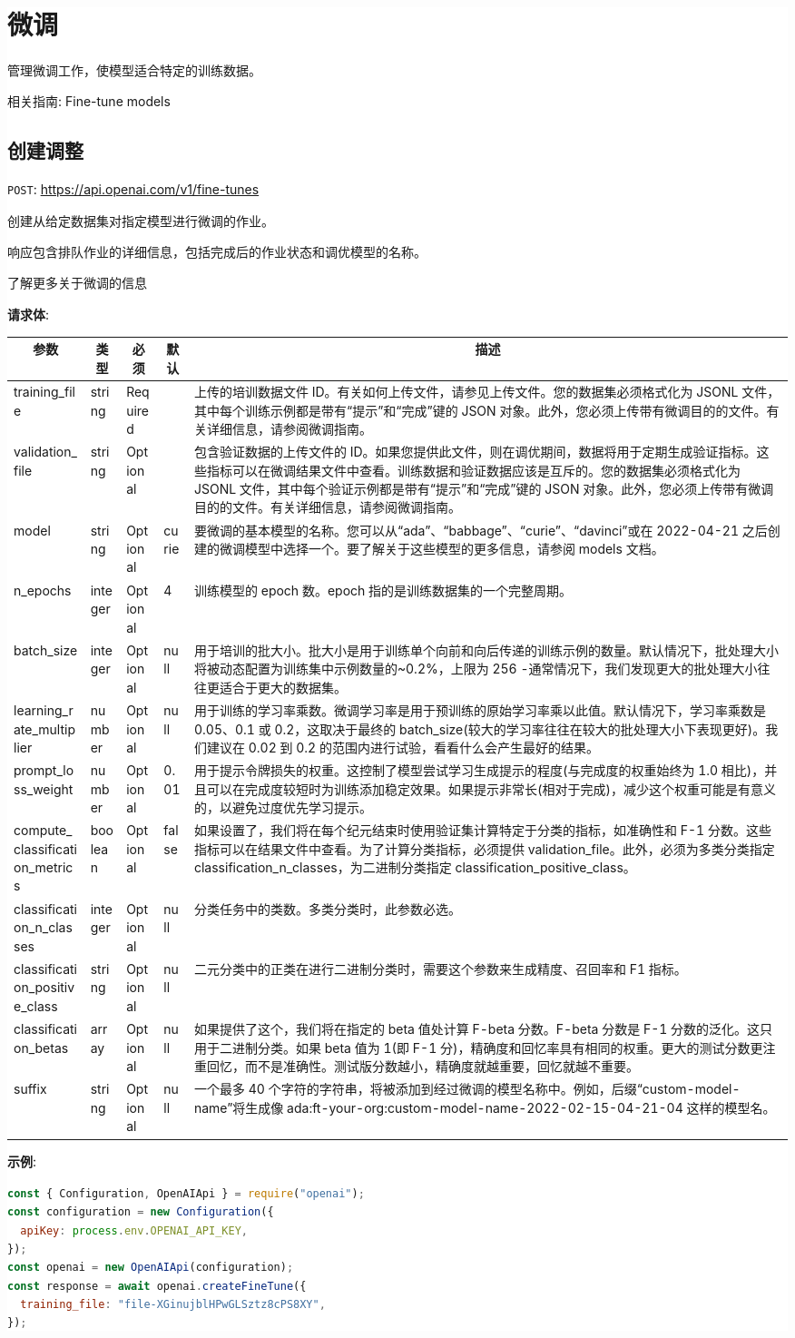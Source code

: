 # 微调

管理微调工作，使模型适合特定的训练数据。

相关指南: Fine-tune models

## 创建调整

`POST`: https://api.openai.com/v1/fine-tunes

创建从给定数据集对指定模型进行微调的作业。

响应包含排队作业的详细信息，包括完成后的作业状态和调优模型的名称。

了解更多关于微调的信息

**请求体**:

| 参数                           | 类型    | 必须     | 默认  | 描述                                                                                                                                                                                                                                                                                                                   |
| ------------------------------ | ------- | -------- | ----- | ---------------------------------------------------------------------------------------------------------------------------------------------------------------------------------------------------------------------------------------------------------------------------------------------------------------------- |
| training_file                  | string  | Required |       | 上传的培训数据文件 ID。有关如何上传文件，请参见上传文件。您的数据集必须格式化为 JSONL 文件，其中每个训练示例都是带有“提示”和“完成”键的 JSON 对象。此外，您必须上传带有微调目的的文件。有关详细信息，请参阅微调指南。                                                                                                   |
| validation_file                | string  | Optional |       | 包含验证数据的上传文件的 ID。如果您提供此文件，则在调优期间，数据将用于定期生成验证指标。这些指标可以在微调结果文件中查看。训练数据和验证数据应该是互斥的。您的数据集必须格式化为 JSONL 文件，其中每个验证示例都是带有“提示”和“完成”键的 JSON 对象。此外，您必须上传带有微调目的的文件。有关详细信息，请参阅微调指南。 |
| model                          | string  | Optional | curie | 要微调的基本模型的名称。您可以从“ada”、“babbage”、“curie”、“davinci”或在 2022-04-21 之后创建的微调模型中选择一个。要了解关于这些模型的更多信息，请参阅 models 文档。                                                                                                                                                   |
| n_epochs                       | integer | Optional | 4     | 训练模型的 epoch 数。epoch 指的是训练数据集的一个完整周期。                                                                                                                                                                                                                                                            |
| batch_size                     | integer | Optional | null  | 用于培训的批大小。批大小是用于训练单个向前和向后传递的训练示例的数量。默认情况下，批处理大小将被动态配置为训练集中示例数量的~0.2%，上限为 256 -通常情况下，我们发现更大的批处理大小往往更适合于更大的数据集。                                                                                                          |
| learning_rate_multiplier       | number  | Optional | null  | 用于训练的学习率乘数。微调学习率是用于预训练的原始学习率乘以此值。默认情况下，学习率乘数是 0.05、0.1 或 0.2，这取决于最终的 batch_size(较大的学习率往往在较大的批处理大小下表现更好)。我们建议在 0.02 到 0.2 的范围内进行试验，看看什么会产生最好的结果。                                                              |
| prompt_loss_weight             | number  | Optional | 0.01  | 用于提示令牌损失的权重。这控制了模型尝试学习生成提示的程度(与完成度的权重始终为 1.0 相比)，并且可以在完成度较短时为训练添加稳定效果。如果提示非常长(相对于完成)，减少这个权重可能是有意义的，以避免过度优先学习提示。                                                                                                  |
| compute_classification_metrics | boolean | Optional | false | 如果设置了，我们将在每个纪元结束时使用验证集计算特定于分类的指标，如准确性和 F-1 分数。这些指标可以在结果文件中查看。为了计算分类指标，必须提供 validation_file。此外，必须为多类分类指定 classification_n_classes，为二进制分类指定 classification_positive_class。                                                   |
| classification_n_classes       | integer | Optional | null  | 分类任务中的类数。多类分类时，此参数必选。                                                                                                                                                                                                                                                                             |
| classification_positive_class  | string  | Optional | null  | 二元分类中的正类在进行二进制分类时，需要这个参数来生成精度、召回率和 F1 指标。                                                                                                                                                                                                                                         |
| classification_betas           | array   | Optional | null  | 如果提供了这个，我们将在指定的 beta 值处计算 F-beta 分数。F-beta 分数是 F-1 分数的泛化。这只用于二进制分类。如果 beta 值为 1(即 F-1 分)，精确度和回忆率具有相同的权重。更大的测试分数更注重回忆，而不是准确性。测试版分数越小，精确度就越重要，回忆就越不重要。                                                        |
| suffix                         | string  | Optional | null  | 一个最多 40 个字符的字符串，将被添加到经过微调的模型名称中。例如，后缀“custom-model-name”将生成像 ada:ft-your-org:custom-model-name-2022-02-15-04-21-04 这样的模型名。                                                                                                                                                 |

**示例**:

```js
const { Configuration, OpenAIApi } = require("openai");
const configuration = new Configuration({
  apiKey: process.env.OPENAI_API_KEY,
});
const openai = new OpenAIApi(configuration);
const response = await openai.createFineTune({
  training_file: "file-XGinujblHPwGLSztz8cPS8XY",
});
```
